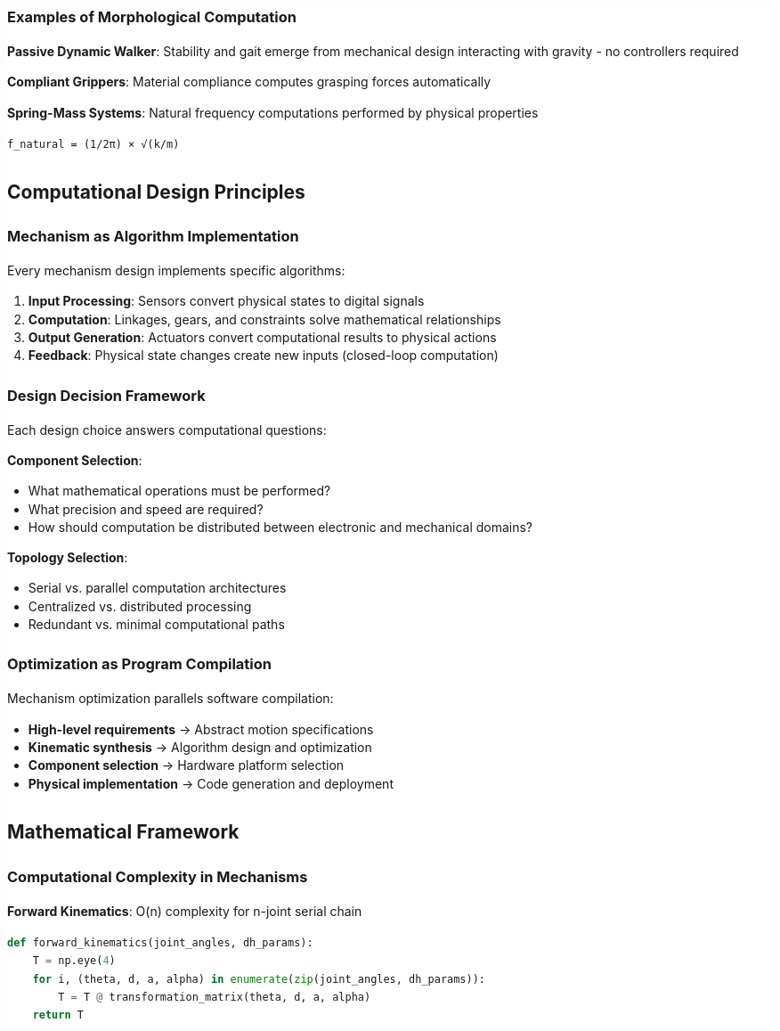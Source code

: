 ### Examples of Morphological Computation

**Passive Dynamic Walker**: Stability and gait emerge from mechanical design interacting with gravity - no controllers required

**Compliant Grippers**: Material compliance computes grasping forces automatically

**Spring-Mass Systems**: Natural frequency computations performed by physical properties
```
f_natural = (1/2π) × √(k/m)
```

## Computational Design Principles

### Mechanism as Algorithm Implementation

Every mechanism design implements specific algorithms:

1. **Input Processing**: Sensors convert physical states to digital signals
2. **Computation**: Linkages, gears, and constraints solve mathematical relationships  
3. **Output Generation**: Actuators convert computational results to physical actions
4. **Feedback**: Physical state changes create new inputs (closed-loop computation)

### Design Decision Framework

Each design choice answers computational questions:

**Component Selection**:
- What mathematical operations must be performed?
- What precision and speed are required?
- How should computation be distributed between electronic and mechanical domains?

**Topology Selection**:
- Serial vs. parallel computation architectures
- Centralized vs. distributed processing
- Redundant vs. minimal computational paths

### Optimization as Program Compilation

Mechanism optimization parallels software compilation:
- **High-level requirements** → Abstract motion specifications
- **Kinematic synthesis** → Algorithm design and optimization  
- **Component selection** → Hardware platform selection
- **Physical implementation** → Code generation and deployment

## Mathematical Framework

### Computational Complexity in Mechanisms

**Forward Kinematics**: O(n) complexity for n-joint serial chain
```python
def forward_kinematics(joint_angles, dh_params):
    T = np.eye(4)
    for i, (theta, d, a, alpha) in enumerate(zip(joint_angles, dh_params)):
        T = T @ transformation_matrix(theta, d, a, alpha)
    return T
```
